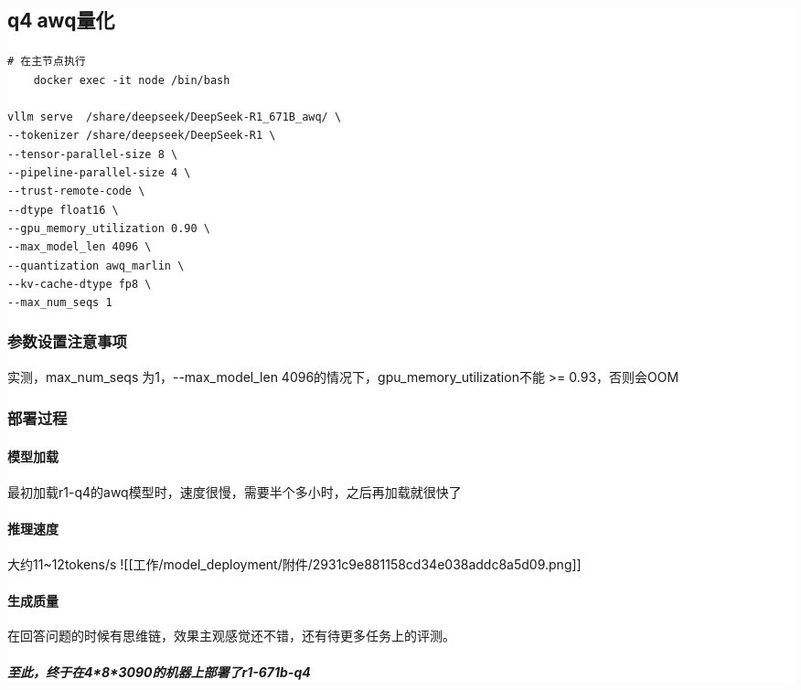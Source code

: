 
## q4 awq量化

```
# 在主节点执行
	docker exec -it node /bin/bash

vllm serve  /share/deepseek/DeepSeek-R1_671B_awq/ \
--tokenizer /share/deepseek/DeepSeek-R1 \
--tensor-parallel-size 8 \
--pipeline-parallel-size 4 \
--trust-remote-code \
--dtype float16 \
--gpu_memory_utilization 0.90 \
--max_model_len 4096 \
--quantization awq_marlin \
--kv-cache-dtype fp8 \
--max_num_seqs 1
```
### 参数设置注意事项
实测，max_num_seqs 为1，--max_model_len 4096的情况下，gpu_memory_utilization不能 >= 0.93，否则会OOM

### 部署过程
#### 模型加载
最初加载r1-q4的awq模型时，速度很慢，需要半个多小时，之后再加载就很快了

#### 推理速度
大约11~12tokens/s
![[工作/model_deployment/附件/2931c9e881158cd34e038addc8a5d09.png]]

#### 生成质量
在回答问题的时候有思维链，效果主观感觉还不错，还有待更多任务上的评测。
##### 至此，终于在4\*8\*3090的机器上部署了r1-671b-q4


